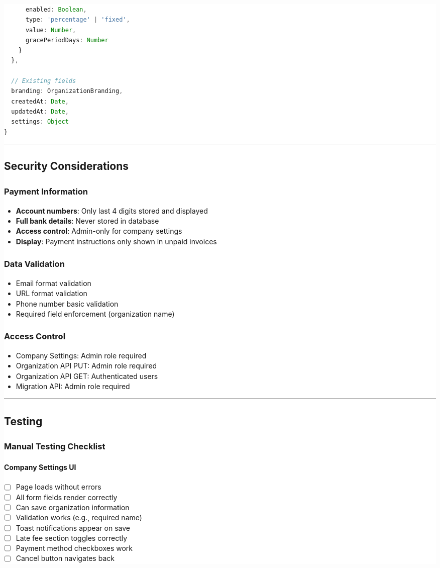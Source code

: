 ```javascript
      enabled: Boolean,
      type: 'percentage' | 'fixed',
      value: Number,
      gracePeriodDays: Number
    }
  },

  // Existing fields
  branding: OrganizationBranding,
  createdAt: Date,
  updatedAt: Date,
  settings: Object
}
```

---

## Security Considerations

### Payment Information
- **Account numbers**: Only last 4 digits stored and displayed
- **Full bank details**: Never stored in database
- **Access control**: Admin-only for company settings
- **Display**: Payment instructions only shown in unpaid invoices

### Data Validation
- Email format validation
- URL format validation
- Phone number basic validation
- Required field enforcement (organization name)

### Access Control
- Company Settings: Admin role required
- Organization API PUT: Admin role required
- Organization API GET: Authenticated users
- Migration API: Admin role required

---

## Testing

### Manual Testing Checklist

#### Company Settings UI
- [ ] Page loads without errors
- [ ] All form fields render correctly
- [ ] Can save organization information
- [ ] Validation works (e.g., required name)
- [ ] Toast notifications appear on save
- [ ] Late fee section toggles correctly
- [ ] Payment method checkboxes work
- [ ] Cancel button navigates back
